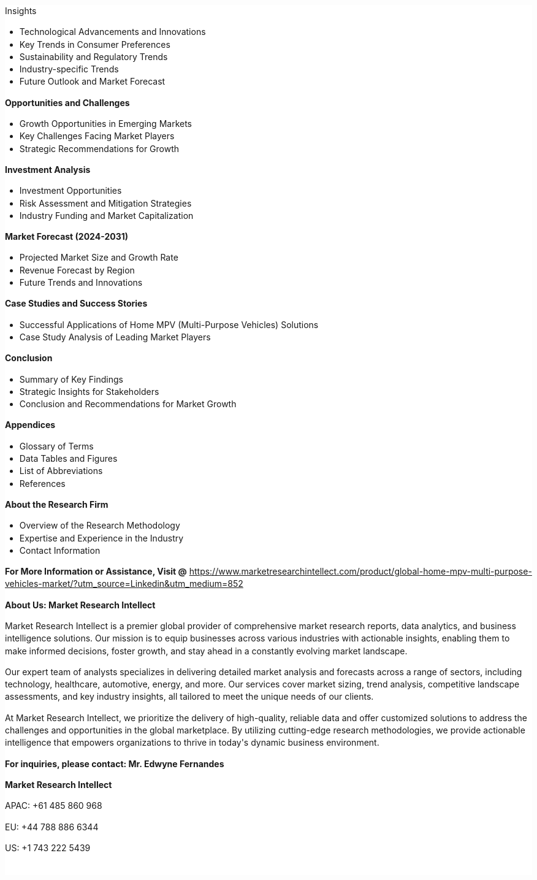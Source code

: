 Insights</strong></p><ul><li>Technological Advancements and Innovations</li><li>Key Trends in Consumer Preferences</li><li>Sustainability and Regulatory Trends</li><li>Industry-specific Trends</li><li>Future Outlook and Market Forecast</li></ul><p><strong>Opportunities and Challenges</strong></p><ul><li>Growth Opportunities in Emerging Markets</li><li>Key Challenges Facing Market Players</li><li>Strategic Recommendations for Growth</li></ul><p><strong>Investment Analysis</strong></p><ul><li>Investment Opportunities</li><li>Risk Assessment and Mitigation Strategies</li><li>Industry Funding and Market Capitalization</li></ul><p><strong>Market Forecast (2024-2031)</strong></p><ul><li>Projected Market Size and Growth Rate</li><li>Revenue Forecast by Region</li><li>Future Trends and Innovations</li></ul><p><strong>Case Studies and Success Stories</strong></p><ul><li>Successful Applications of Home MPV (Multi-Purpose Vehicles) Solutions</li><li>Case Study Analysis of Leading Market Players</li></ul><p><strong>Conclusion</strong></p><ul><li>Summary of Key Findings</li><li>Strategic Insights for Stakeholders</li><li>Conclusion and Recommendations for Market Growth</li></ul><p><strong>Appendices</strong></p><ul><li>Glossary of Terms</li><li>Data Tables and Figures</li><li>List of Abbreviations</li><li>References</li></ul><p><strong>About the Research Firm</strong></p><ul><li>Overview of the Research Methodology</li><li>Expertise and Experience in the Industry</li><li>Contact Information</li></ul></div><div class="article-main__content" data-test-id="publishing-text-block"><p><span class="font-[700]"><strong>For More Information or Assistance, Visit @</strong>&nbsp;<a href="https://www.marketresearchintellect.com/product/global-home-mpv-multi-purpose-vehicles-market/?utm_source=Linkedin&utm_medium=852">https://www.marketresearchintellect.com/product/global-home-mpv-multi-purpose-vehicles-market/?utm_source=Linkedin&utm_medium=852</a></span></p><p><strong>About Us: Market Research Intellect</strong></p><p>Market Research Intellect is a premier global provider of comprehensive market research reports, data analytics, and business intelligence solutions. Our mission is to equip businesses across various industries with actionable insights, enabling them to make informed decisions, foster growth, and stay ahead in a constantly evolving market landscape.</p><p>Our expert team of analysts specializes in delivering detailed market analysis and forecasts across a range of sectors, including technology, healthcare, automotive, energy, and more. Our services cover market sizing, trend analysis, competitive landscape assessments, and key industry insights, all tailored to meet the unique needs of our clients.</p><p>At Market Research Intellect, we prioritize the delivery of high-quality, reliable data and offer customized solutions to address the challenges and opportunities in the global marketplace. By utilizing cutting-edge research methodologies, we provide actionable intelligence that empowers organizations to thrive in today's dynamic business environment.</p><p><strong>For inquiries, please contact: Mr. Edwyne Fernandes</strong></p><p><strong>Market Research Intellect</strong></p><p>APAC: +61 485 860 968</p><p>EU: +44 788 886 6344</p><p>US: +1 743 222 5439</p></div><div class="article-main__content" data-test-id="publishing-text-block">&nbsp;</div>
